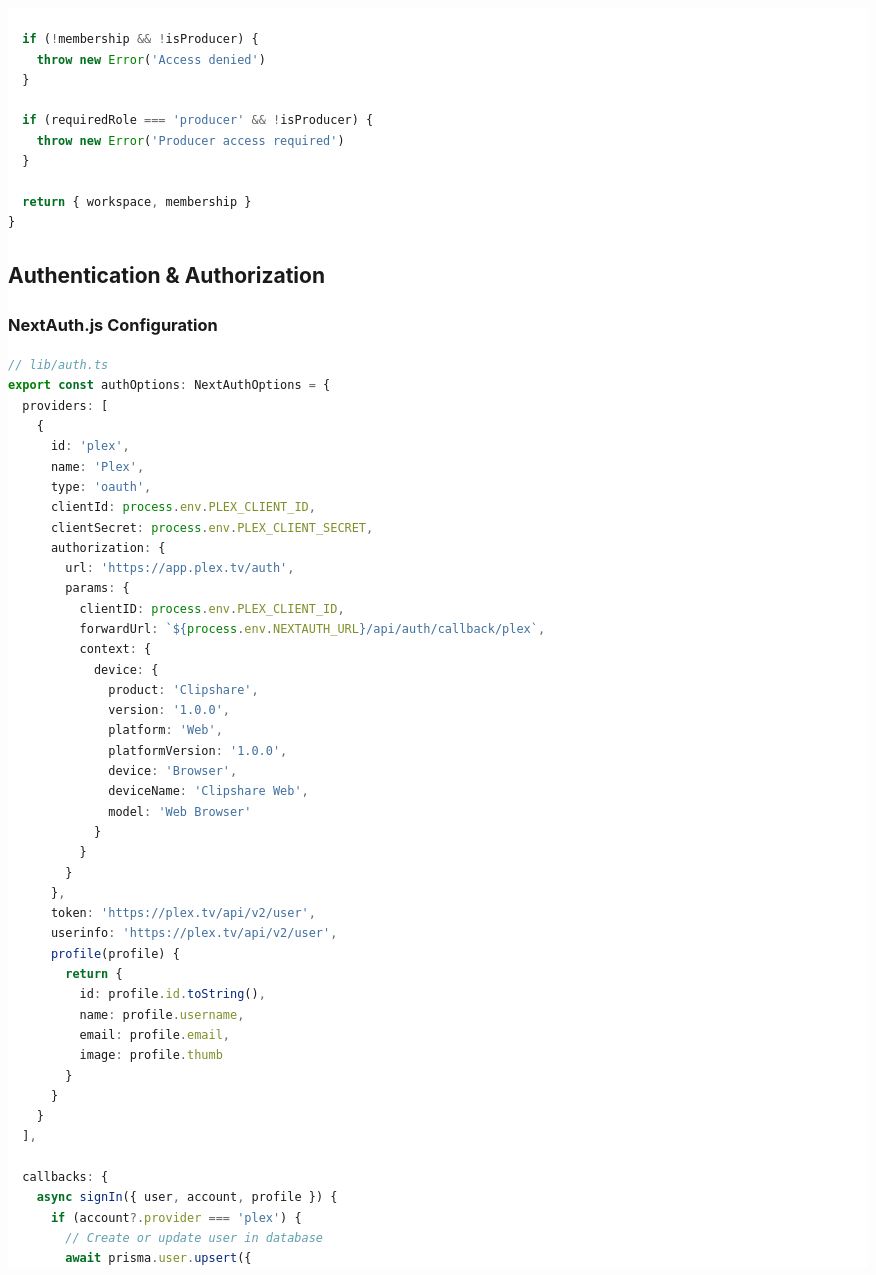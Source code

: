 ```typescript
  
  if (!membership && !isProducer) {
    throw new Error('Access denied')
  }
  
  if (requiredRole === 'producer' && !isProducer) {
    throw new Error('Producer access required')
  }
  
  return { workspace, membership }
}
```

## Authentication & Authorization

### NextAuth.js Configuration

```typescript
// lib/auth.ts
export const authOptions: NextAuthOptions = {
  providers: [
    {
      id: 'plex',
      name: 'Plex',
      type: 'oauth',
      clientId: process.env.PLEX_CLIENT_ID,
      clientSecret: process.env.PLEX_CLIENT_SECRET,
      authorization: {
        url: 'https://app.plex.tv/auth',
        params: {
          clientID: process.env.PLEX_CLIENT_ID,
          forwardUrl: `${process.env.NEXTAUTH_URL}/api/auth/callback/plex`,
          context: {
            device: {
              product: 'Clipshare',
              version: '1.0.0',
              platform: 'Web',
              platformVersion: '1.0.0',
              device: 'Browser',
              deviceName: 'Clipshare Web',
              model: 'Web Browser'
            }
          }
        }
      },
      token: 'https://plex.tv/api/v2/user',
      userinfo: 'https://plex.tv/api/v2/user',
      profile(profile) {
        return {
          id: profile.id.toString(),
          name: profile.username,
          email: profile.email,
          image: profile.thumb
        }
      }
    }
  ],
  
  callbacks: {
    async signIn({ user, account, profile }) {
      if (account?.provider === 'plex') {
        // Create or update user in database
        await prisma.user.upsert({
```